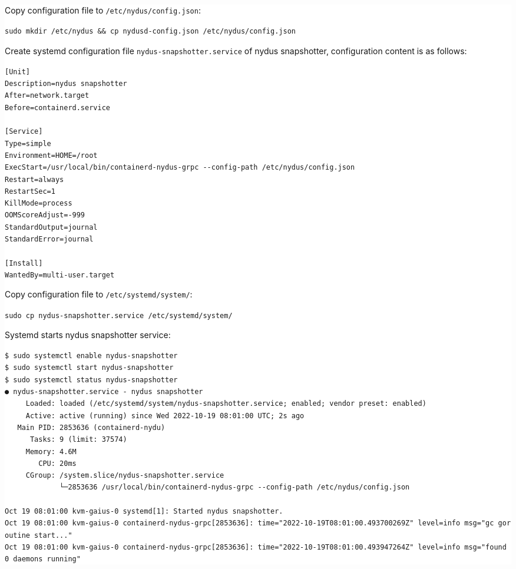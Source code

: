 Copy configuration file to `/etc/nydus/config.json`:

```shell
sudo mkdir /etc/nydus && cp nydusd-config.json /etc/nydus/config.json
```

Create systemd configuration file `nydus-snapshotter.service` of nydus snapshotter, configuration content is as follows:

```text
[Unit]
Description=nydus snapshotter
After=network.target
Before=containerd.service

[Service]
Type=simple
Environment=HOME=/root
ExecStart=/usr/local/bin/containerd-nydus-grpc --config-path /etc/nydus/config.json
Restart=always
RestartSec=1
KillMode=process
OOMScoreAdjust=-999
StandardOutput=journal
StandardError=journal

[Install]
WantedBy=multi-user.target
```

Copy configuration file to `/etc/systemd/system/`:

```shell
sudo cp nydus-snapshotter.service /etc/systemd/system/
```

Systemd starts nydus snapshotter service:



```shell
$ sudo systemctl enable nydus-snapshotter
$ sudo systemctl start nydus-snapshotter
$ sudo systemctl status nydus-snapshotter
● nydus-snapshotter.service - nydus snapshotter
     Loaded: loaded (/etc/systemd/system/nydus-snapshotter.service; enabled; vendor preset: enabled)
     Active: active (running) since Wed 2022-10-19 08:01:00 UTC; 2s ago
   Main PID: 2853636 (containerd-nydu)
      Tasks: 9 (limit: 37574)
     Memory: 4.6M
        CPU: 20ms
     CGroup: /system.slice/nydus-snapshotter.service
             └─2853636 /usr/local/bin/containerd-nydus-grpc --config-path /etc/nydus/config.json

Oct 19 08:01:00 kvm-gaius-0 systemd[1]: Started nydus snapshotter.
Oct 19 08:01:00 kvm-gaius-0 containerd-nydus-grpc[2853636]: time="2022-10-19T08:01:00.493700269Z" level=info msg="gc goroutine start..."
Oct 19 08:01:00 kvm-gaius-0 containerd-nydus-grpc[2853636]: time="2022-10-19T08:01:00.493947264Z" level=info msg="found 0 daemons running"
```
